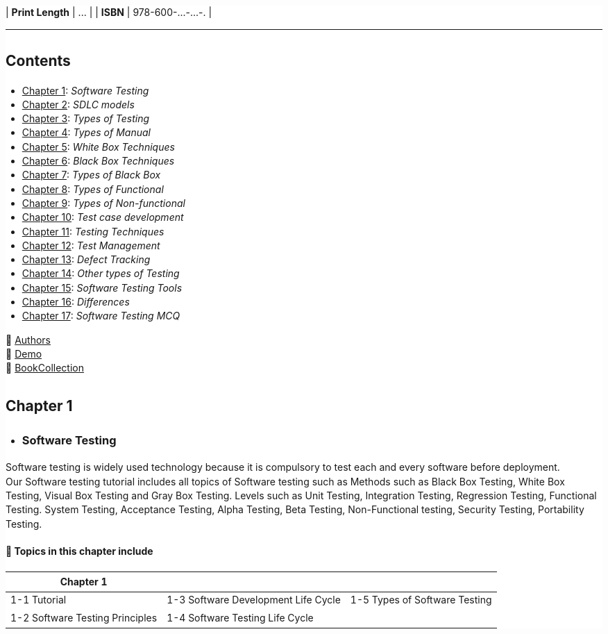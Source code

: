 | <b>Print Length</b>    |  ...   |
| <b>ISBN</b>    |  978-600-...-...-.   |

---

<div class="nav">

## Contents
* [Chapter 1](#chapter-1): <i>Software Testing</i>
* [Chapter 2](#chapter-2): <i>SDLC models</i>
* [Chapter 3](#chapter-3): <i>Types of Testing</i>
* [Chapter 4](#chapter-4): <i>Types of Manual</i>
* [Chapter 5](#chapter-5): <i>White Box Techniques</i>
* [Chapter 6](#chapter-6): <i>Black Box Techniques</i>
* [Chapter 7](#chapter-7): <i>Types of Black Box</i>
* [Chapter 8](#chapter-8): <i>Types of Functional</i>
* [Chapter 9](#chapter-9): <i>Types of Non-functional</i>
* [Chapter 10](#chapter-10): <i>Test case development</i>
* [Chapter 11](#chapter-11): <i>Testing Techniques</i>
* [Chapter 12](#chapter-12): <i>Test Management</i>
* [Chapter 13](#chapter-13): <i>Defect Tracking</i>
* [Chapter 14](#chapter-14): <i>Other types of Testing</i>
* [Chapter 15](#chapter-15): <i>Software Testing Tools</i><br>
* [Chapter 16](#chapter-16): <i>Differences</i>
* [Chapter 17](#chapter-17): <i>Software Testing MCQ</i>

🔸 [Authors](#authors)<br>
🔸 [Demo](#demo)<br>
🔸 [BookCollection](#bookcollection)<br>

</div>

<main>

<article id="chapter-1">

## Chapter 1
- ### Software Testing
Software testing is widely used technology because it is compulsory to test each and every software before deployment.<br>
Our Software testing tutorial includes all topics of Software testing such as Methods such as Black Box Testing, White Box Testing, Visual Box Testing and Gray Box Testing. Levels such as Unit Testing, Integration Testing, Regression Testing, Functional Testing. System Testing, Acceptance Testing, Alpha Testing, Beta Testing, Non-Functional testing, Security Testing, Portability Testing.<br>

#### 🔹 Topics in this chapter include
| <b>Chapter 1</b>  |   |   | 
|-----------|--------------------|-----------|
|1-1 Tutorial |1-3 Software Development Life Cycle |1-5 Types of Software Testing |
|1-2 Software Testing Principles |1-4 Software Testing Life Cycle | |
